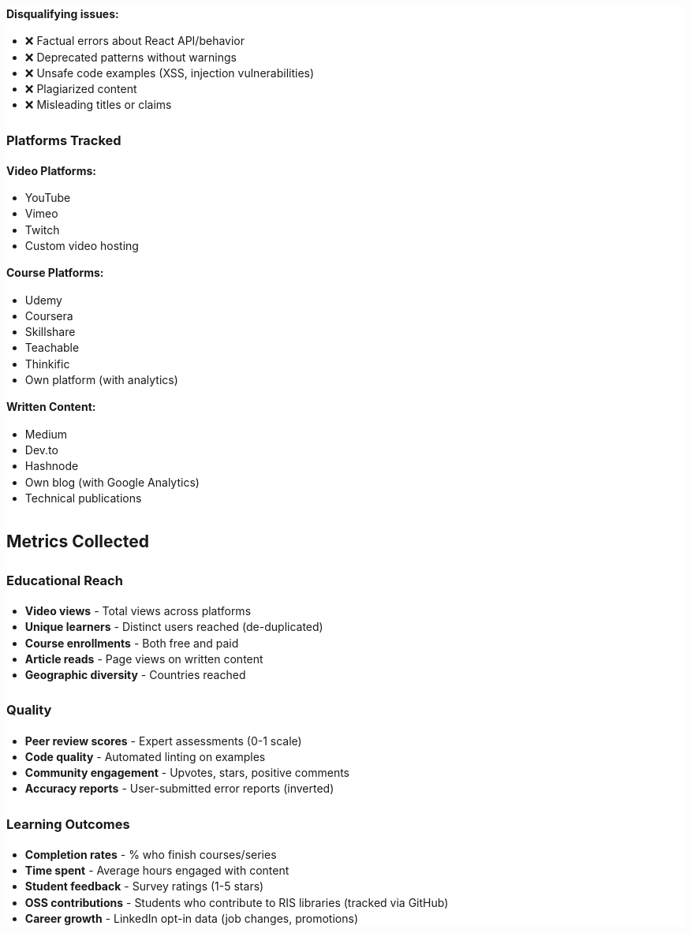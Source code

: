 **Disqualifying issues:**
- ❌ Factual errors about React API/behavior
- ❌ Deprecated patterns without warnings
- ❌ Unsafe code examples (XSS, injection vulnerabilities)
- ❌ Plagiarized content
- ❌ Misleading titles or claims

### Platforms Tracked

**Video Platforms:**
- YouTube
- Vimeo
- Twitch
- Custom video hosting

**Course Platforms:**
- Udemy
- Coursera
- Skillshare
- Teachable
- Thinkific
- Own platform (with analytics)

**Written Content:**
- Medium
- Dev.to
- Hashnode
- Own blog (with Google Analytics)
- Technical publications

## Metrics Collected

### Educational Reach
- **Video views** - Total views across platforms
- **Unique learners** - Distinct users reached (de-duplicated)
- **Course enrollments** - Both free and paid
- **Article reads** - Page views on written content
- **Geographic diversity** - Countries reached

### Quality
- **Peer review scores** - Expert assessments (0-1 scale)
- **Code quality** - Automated linting on examples
- **Community engagement** - Upvotes, stars, positive comments
- **Accuracy reports** - User-submitted error reports (inverted)

### Learning Outcomes
- **Completion rates** - % who finish courses/series
- **Time spent** - Average hours engaged with content
- **Student feedback** - Survey ratings (1-5 stars)
- **OSS contributions** - Students who contribute to RIS libraries (tracked via GitHub)
- **Career growth** - LinkedIn opt-in data (job changes, promotions)
